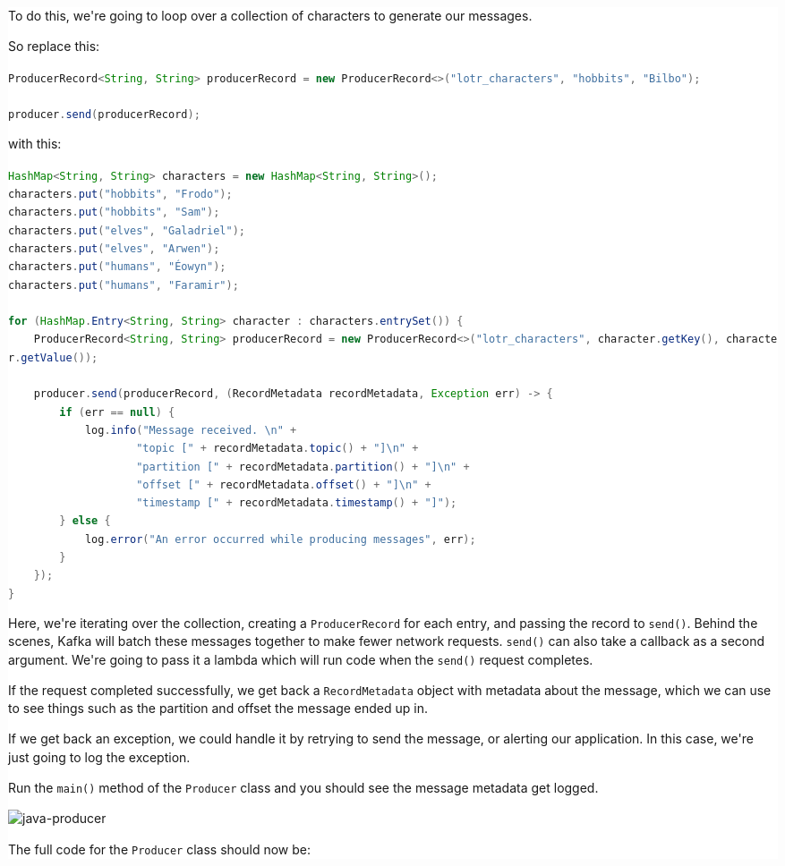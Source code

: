 To do this, we're going to loop over a collection of characters to generate our messages.

So replace this:

```java
ProducerRecord<String, String> producerRecord = new ProducerRecord<>("lotr_characters", "hobbits", "Bilbo");  

producer.send(producerRecord);
```

with this:

```java
HashMap<String, String> characters = new HashMap<String, String>();  
characters.put("hobbits", "Frodo");  
characters.put("hobbits", "Sam");  
characters.put("elves", "Galadriel");  
characters.put("elves", "Arwen");
characters.put("humans", "Éowyn");  
characters.put("humans", "Faramir");

for (HashMap.Entry<String, String> character : characters.entrySet()) {  
    ProducerRecord<String, String> producerRecord = new ProducerRecord<>("lotr_characters", character.getKey(), character.getValue());  
  
    producer.send(producerRecord, (RecordMetadata recordMetadata, Exception err) -> {  
        if (err == null) {  
            log.info("Message received. \n" +  
                    "topic [" + recordMetadata.topic() + "]\n" +  
                    "partition [" + recordMetadata.partition() + "]\n" +  
                    "offset [" + recordMetadata.offset() + "]\n" +  
                    "timestamp [" + recordMetadata.timestamp() + "]");  
        } else {  
            log.error("An error occurred while producing messages", err);  
        }  
    });  
}
```

Here, we're iterating over the collection, creating a `ProducerRecord` for each entry, and passing the record to `send()`. Behind the scenes, Kafka will batch these messages together to make fewer network requests. `send()` can also take a callback as a second argument. We're going to pass it a lambda which will run code when the `send()` request completes.

If the request completed successfully, we get back a `RecordMetadata` object with metadata about the message, which we can use to see things such as the partition and offset the message ended up in.

If we get back an exception, we could handle it by retrying to send the message, or alerting our application. In this case, we're just going to log the exception.

Run the `main()` method of the `Producer` class and you should see the message metadata get logged.

![java-producer](https://www.freecodecamp.org/news/content/images/2023/01/java-producer.PNG)

The full code for the `Producer` class should now be:
